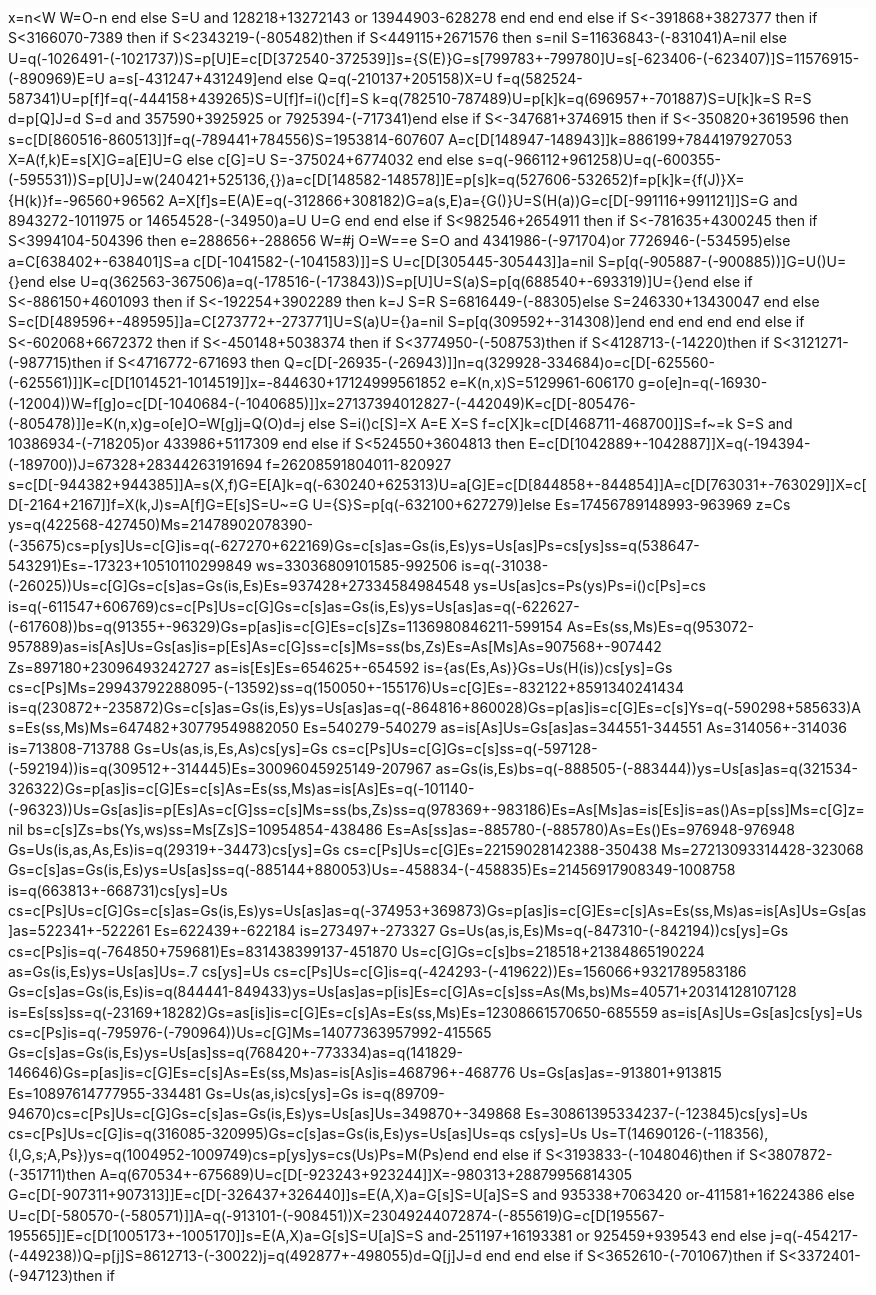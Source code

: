 x=n<W W=O-n end else S=U and 128218+13272143 or 13944903-628278 end end end else if S<-391868+3827377 then if S<3166070-7389 then if S<2343219-(-805482)then if S<449115+2671576 then s=nil S=11636843-(-831041)A=nil else U=q(-1026491-(-1021737))S=p[U]E=c[D[372540-372539]]s={S(E)}G=s[799783+-799780]U=s[-623406-(-623407)]S=11576915-(-890969)E=U a=s[-431247+431249]end else Q=q(-210137+205158)X=U f=q(582524-587341)U=p[f]f=q(-444158+439265)S=U[f]f=i()c[f]=S k=q(782510-787489)U=p[k]k=q(696957+-701887)S=U[k]k=S R=S d=p[Q]J=d S=d and 357590+3925925 or 7925394-(-717341)end else if S<-347681+3746915 then if S<-350820+3619596 then s=c[D[860516-860513]]f=q(-789441+784556)S=1953814-607607 A=c[D[148947-148943]]k=886199+7844197927053 X=A(f,k)E=s[X]G=a[E]U=G else c[G]=U S=-375024+6774032 end else s=q(-966112+961258)U=q(-600355-(-595531))S=p[U]J=w(240421+525136,{})a=c[D[148582-148578]]E=p[s]k=q(527606-532652)f=p[k]k={f(J)}X={H(k)}f=-96560+96562 A=X[f]s=E(A)E=q(-312866+308182)G=a(s,E)a={G()}U=S(H(a))G=c[D[-991116+991121]]S=G and 8943272-1011975 or 14654528-(-34950)a=U U=G end end else if S<982546+2654911 then if S<-781635+4300245 then if S<3994104-504396 then e=288656+-288656 W=#j O=W==e S=O and 4341986-(-971704)or 7726946-(-534595)else a=C[638402+-638401]S=a c[D[-1041582-(-1041583)]]=S U=c[D[305445-305443]]a=nil S=p[q(-905887-(-900885))]G=U()U={}end else U=q(362563-367506)a=q(-178516-(-173843))S=p[U]U=S(a)S=p[q(688540+-693319)]U={}end else if S<-886150+4601093 then if S<-192254+3902289 then k=J S=R S=6816449-(-88305)else S=246330+13430047 end else S=c[D[489596+-489595]]a=C[273772+-273771]U=S(a)U={}a=nil S=p[q(309592+-314308)]end end end end end else if S<-602068+6672372 then if S<-450148+5038374 then if S<3774950-(-508753)then if S<4128713-(-14220)then if S<3121271-(-987715)then if S<4716772-671693 then Q=c[D[-26935-(-26943)]]n=q(329928-334684)o=c[D[-625560-(-625561)]]K=c[D[1014521-1014519]]x=-844630+17124999561852 e=K(n,x)S=5129961-606170 g=o[e]n=q(-16930-(-12004))W=f[g]o=c[D[-1040684-(-1040685)]]x=27137394012827-(-442049)K=c[D[-805476-(-805478)]]e=K(n,x)g=o[e]O=W[g]j=Q(O)d=j else S=i()c[S]=X A=E X=S f=c[X]k=c[D[468711-468700]]S=f~=k S=S and 10386934-(-718205)or 433986+5117309 end else if S<524550+3604813 then E=c[D[1042889+-1042887]]X=q(-194394-(-189700))J=67328+28344263191694 f=26208591804011-820927 s=c[D[-944382+944385]]A=s(X,f)G=E[A]k=q(-630240+625313)U=a[G]E=c[D[844858+-844854]]A=c[D[763031+-763029]]X=c[D[-2164+2167]]f=X(k,J)s=A[f]G=E[s]S=U~=G U={S}S=p[q(-632100+627279)]else Es=17456789148993-963969 z=Cs ys=q(422568-427450)Ms=21478902078390-(-35675)cs=p[ys]Us=c[G]is=q(-627270+622169)Gs=c[s]as=Gs(is,Es)ys=Us[as]Ps=cs[ys]ss=q(538647-543291)Es=-17323+10510110299849 ws=33036809101585-992506 is=q(-31038-(-26025))Us=c[G]Gs=c[s]as=Gs(is,Es)Es=937428+27334584984548 ys=Us[as]cs=Ps(ys)Ps=i()c[Ps]=cs is=q(-611547+606769)cs=c[Ps]Us=c[G]Gs=c[s]as=Gs(is,Es)ys=Us[as]as=q(-622627-(-617608))bs=q(91355+-96329)Gs=p[as]is=c[G]Es=c[s]Zs=1136980846211-599154 As=Es(ss,Ms)Es=q(953072-957889)as=is[As]Us=Gs[as]is=p[Es]As=c[G]ss=c[s]Ms=ss(bs,Zs)Es=As[Ms]As=907568+-907442 Zs=897180+23096493242727 as=is[Es]Es=654625+-654592 is={as(Es,As)}Gs=Us(H(is))cs[ys]=Gs cs=c[Ps]Ms=29943792288095-(-13592)ss=q(150050+-155176)Us=c[G]Es=-832122+8591340241434 is=q(230872+-235872)Gs=c[s]as=Gs(is,Es)ys=Us[as]as=q(-864816+860028)Gs=p[as]is=c[G]Es=c[s]Ys=q(-590298+585633)As=Es(ss,Ms)Ms=647482+30779549882050 Es=540279-540279 as=is[As]Us=Gs[as]as=344551-344551 As=314056+-314036 is=713808-713788 Gs=Us(as,is,Es,As)cs[ys]=Gs cs=c[Ps]Us=c[G]Gs=c[s]ss=q(-597128-(-592194))is=q(309512+-314445)Es=30096045925149-207967 as=Gs(is,Es)bs=q(-888505-(-883444))ys=Us[as]as=q(321534-326322)Gs=p[as]is=c[G]Es=c[s]As=Es(ss,Ms)as=is[As]Es=q(-101140-(-96323))Us=Gs[as]is=p[Es]As=c[G]ss=c[s]Ms=ss(bs,Zs)ss=q(978369+-983186)Es=As[Ms]as=is[Es]is=as()As=p[ss]Ms=c[G]z=nil bs=c[s]Zs=bs(Ys,ws)ss=Ms[Zs]S=10954854-438486 Es=As[ss]as=-885780-(-885780)As=Es()Es=976948-976948 Gs=Us(is,as,As,Es)is=q(29319+-34473)cs[ys]=Gs cs=c[Ps]Us=c[G]Es=22159028142388-350438 Ms=27213093314428-323068 Gs=c[s]as=Gs(is,Es)ys=Us[as]ss=q(-885144+880053)Us=-458834-(-458835)Es=21456917908349-1008758 is=q(663813+-668731)cs[ys]=Us cs=c[Ps]Us=c[G]Gs=c[s]as=Gs(is,Es)ys=Us[as]as=q(-374953+369873)Gs=p[as]is=c[G]Es=c[s]As=Es(ss,Ms)as=is[As]Us=Gs[as]as=522341+-522261 Es=622439+-622184 is=273497+-273327 Gs=Us(as,is,Es)Ms=q(-847310-(-842194))cs[ys]=Gs cs=c[Ps]is=q(-764850+759681)Es=831438399137-451870 Us=c[G]Gs=c[s]bs=218518+21384865190224 as=Gs(is,Es)ys=Us[as]Us=.7 cs[ys]=Us cs=c[Ps]Us=c[G]is=q(-424293-(-419622))Es=156066+9321789583186 Gs=c[s]as=Gs(is,Es)is=q(844441-849433)ys=Us[as]as=p[is]Es=c[G]As=c[s]ss=As(Ms,bs)Ms=40571+20314128107128 is=Es[ss]ss=q(-23169+18282)Gs=as[is]is=c[G]Es=c[s]As=Es(ss,Ms)Es=12308661570650-685559 as=is[As]Us=Gs[as]cs[ys]=Us cs=c[Ps]is=q(-795976-(-790964))Us=c[G]Ms=14077363957992-415565 Gs=c[s]as=Gs(is,Es)ys=Us[as]ss=q(768420+-773334)as=q(141829-146646)Gs=p[as]is=c[G]Es=c[s]As=Es(ss,Ms)as=is[As]is=468796+-468776 Us=Gs[as]as=-913801+913815 Es=10897614777955-334481 Gs=Us(as,is)cs[ys]=Gs is=q(89709-94670)cs=c[Ps]Us=c[G]Gs=c[s]as=Gs(is,Es)ys=Us[as]Us=349870+-349868 Es=30861395334237-(-123845)cs[ys]=Us cs=c[Ps]Us=c[G]is=q(316085-320995)Gs=c[s]as=Gs(is,Es)ys=Us[as]Us=qs cs[ys]=Us Us=T(14690126-(-118356),{I,G,s;A,Ps})ys=q(1004952-1009749)cs=p[ys]ys=cs(Us)Ps=M(Ps)end end else if S<3193833-(-1048046)then if S<3807872-(-351711)then A=q(670534+-675689)U=c[D[-923243+923244]]X=-980313+28879956814305 G=c[D[-907311+907313]]E=c[D[-326437+326440]]s=E(A,X)a=G[s]S=U[a]S=S and 935338+7063420 or-411581+16224386 else U=c[D[-580570-(-580571)]]A=q(-913101-(-908451))X=23049244072874-(-855619)G=c[D[195567-195565]]E=c[D[1005173+-1005170]]s=E(A,X)a=G[s]S=U[a]S=S and-251197+16193381 or 925459+939543 end else j=q(-454217-(-449238))Q=p[j]S=8612713-(-30022)j=q(492877+-498055)d=Q[j]J=d end end else if S<3652610-(-701067)then if S<3372401-(-947123)then if